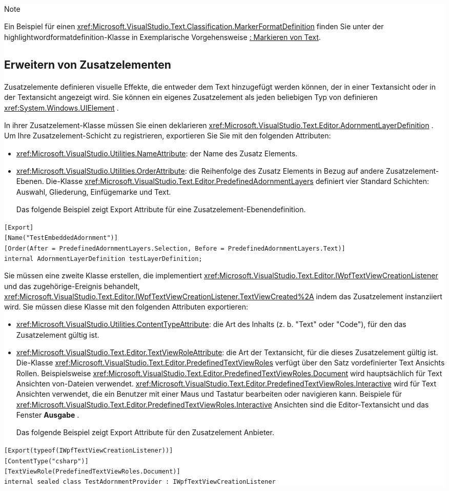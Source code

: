 > [!NOTE]
> Ein Beispiel für einen <xref:Microsoft.VisualStudio.Text.Classification.MarkerFormatDefinition> finden Sie unter der highlightwordformatdefinition-Klasse in Exemplarische Vorgehensweise [: Markieren von Text](../extensibility/walkthrough-highlighting-text.md).

## <a name="extend-adornments"></a>Erweitern von Zusatzelementen
 Zusatzelemente definieren visuelle Effekte, die entweder dem Text hinzugefügt werden können, der in einer Textansicht oder in der Textansicht angezeigt wird. Sie können ein eigenes Zusatzelement als jeden beliebigen Typ von definieren <xref:System.Windows.UIElement> .

 In ihrer Zusatzelement-Klasse müssen Sie einen deklarieren <xref:Microsoft.VisualStudio.Text.Editor.AdornmentLayerDefinition> . Um Ihre Zusatzelement-Schicht zu registrieren, exportieren Sie Sie mit den folgenden Attributen:

- <xref:Microsoft.VisualStudio.Utilities.NameAttribute>: der Name des Zusatz Elements.

- <xref:Microsoft.VisualStudio.Utilities.OrderAttribute>: die Reihenfolge des Zusatz Elements in Bezug auf andere Zusatzelement-Ebenen. Die-Klasse <xref:Microsoft.VisualStudio.Text.Editor.PredefinedAdornmentLayers> definiert vier Standard Schichten: Auswahl, Gliederung, Einfügemarke und Text.

  Das folgende Beispiel zeigt Export Attribute für eine Zusatzelement-Ebenendefinition.

```
[Export]
[Name("TestEmbeddedAdornment")]
[Order(After = PredefinedAdornmentLayers.Selection, Before = PredefinedAdornmentLayers.Text)]
internal AdornmentLayerDefinition testLayerDefinition;
```

 Sie müssen eine zweite Klasse erstellen, die implementiert <xref:Microsoft.VisualStudio.Text.Editor.IWpfTextViewCreationListener> und das zugehörige-Ereignis behandelt, <xref:Microsoft.VisualStudio.Text.Editor.IWpfTextViewCreationListener.TextViewCreated%2A> indem das Zusatzelement instanziiert wird. Sie müssen diese Klasse mit den folgenden Attributen exportieren:

- <xref:Microsoft.VisualStudio.Utilities.ContentTypeAttribute>: die Art des Inhalts (z. b. "Text" oder "Code"), für den das Zusatzelement gültig ist.

- <xref:Microsoft.VisualStudio.Text.Editor.TextViewRoleAttribute>: die Art der Textansicht, für die dieses Zusatzelement gültig ist. Die-Klasse <xref:Microsoft.VisualStudio.Text.Editor.PredefinedTextViewRoles> verfügt über den Satz vordefinierter Text Ansichts Rollen. Beispielsweise <xref:Microsoft.VisualStudio.Text.Editor.PredefinedTextViewRoles.Document> wird hauptsächlich für Text Ansichten von-Dateien verwendet. <xref:Microsoft.VisualStudio.Text.Editor.PredefinedTextViewRoles.Interactive> wird für Text Ansichten verwendet, die ein Benutzer mit einer Maus und Tastatur bearbeiten oder navigieren kann. Beispiele für <xref:Microsoft.VisualStudio.Text.Editor.PredefinedTextViewRoles.Interactive> Ansichten sind die Editor-Textansicht und das Fenster **Ausgabe** .

  Das folgende Beispiel zeigt Export Attribute für den Zusatzelement Anbieter.

```
[Export(typeof(IWpfTextViewCreationListener))]
[ContentType("csharp")]
[TextViewRole(PredefinedTextViewRoles.Document)]
internal sealed class TestAdornmentProvider : IWpfTextViewCreationListener
```
